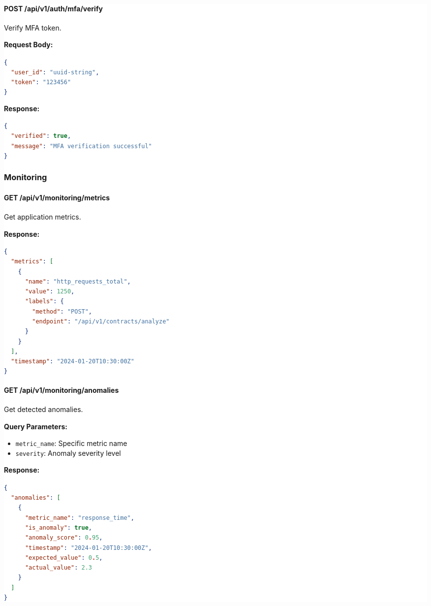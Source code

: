 #### POST /api/v1/auth/mfa/verify

Verify MFA token.

**Request Body:**

```json
{
  "user_id": "uuid-string",
  "token": "123456"
}
```

**Response:**

```json
{
  "verified": true,
  "message": "MFA verification successful"
}
```

### Monitoring

#### GET /api/v1/monitoring/metrics

Get application metrics.

**Response:**

```json
{
  "metrics": [
    {
      "name": "http_requests_total",
      "value": 1250,
      "labels": {
        "method": "POST",
        "endpoint": "/api/v1/contracts/analyze"
      }
    }
  ],
  "timestamp": "2024-01-20T10:30:00Z"
}
```

#### GET /api/v1/monitoring/anomalies

Get detected anomalies.

**Query Parameters:**

- `metric_name`: Specific metric name
- `severity`: Anomaly severity level

**Response:**

```json
{
  "anomalies": [
    {
      "metric_name": "response_time",
      "is_anomaly": true,
      "anomaly_score": 0.95,
      "timestamp": "2024-01-20T10:30:00Z",
      "expected_value": 0.5,
      "actual_value": 2.3
    }
  ]
}
```